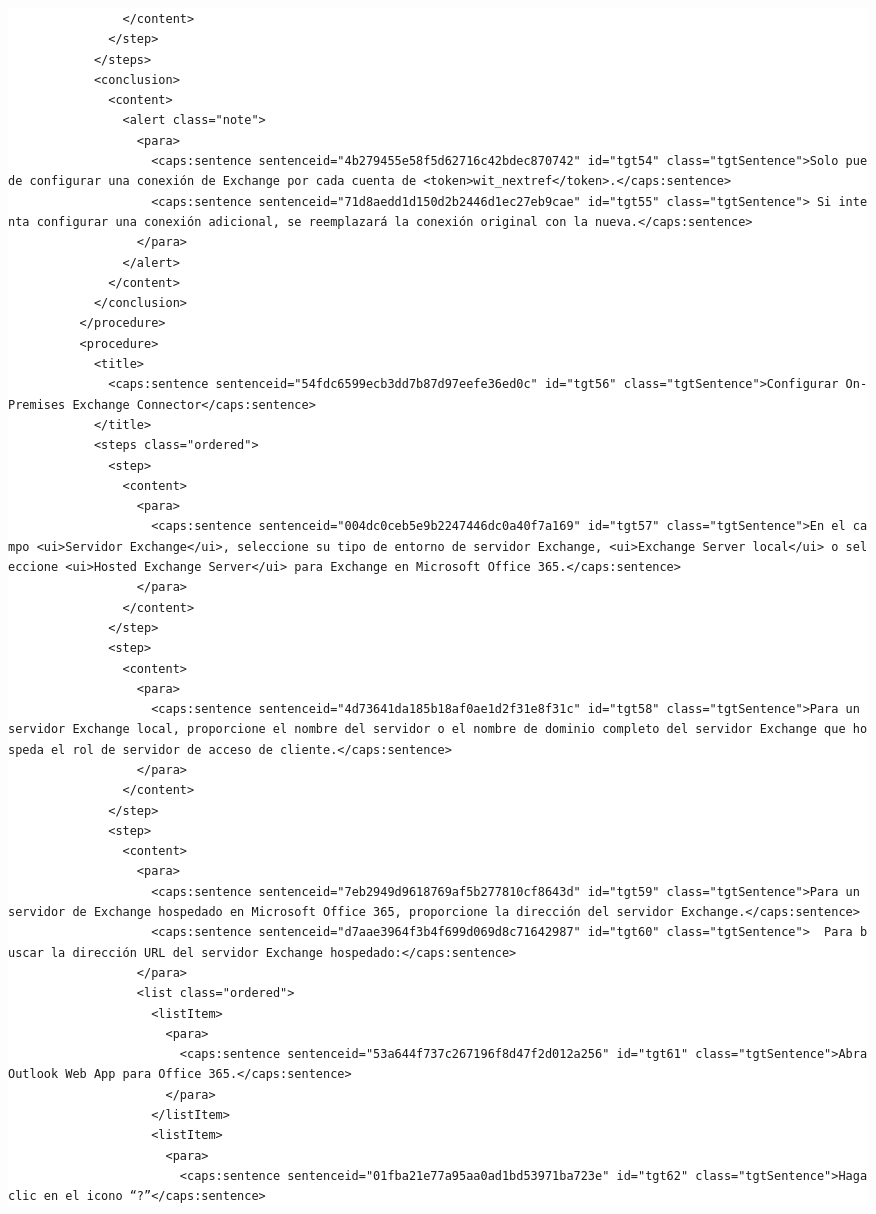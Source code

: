                     </content>
                  </step>
                </steps>
                <conclusion>
                  <content>
                    <alert class="note">
                      <para>
                        <caps:sentence sentenceid="4b279455e58f5d62716c42bdec870742" id="tgt54" class="tgtSentence">Solo puede configurar una conexión de Exchange por cada cuenta de <token>wit_nextref</token>.</caps:sentence>
                        <caps:sentence sentenceid="71d8aedd1d150d2b2446d1ec27eb9cae" id="tgt55" class="tgtSentence"> Si intenta configurar una conexión adicional, se reemplazará la conexión original con la nueva.</caps:sentence>
                      </para>
                    </alert>
                  </content>
                </conclusion>
              </procedure>
              <procedure>
                <title>
                  <caps:sentence sentenceid="54fdc6599ecb3dd7b87d97eefe36ed0c" id="tgt56" class="tgtSentence">Configurar On-Premises Exchange Connector</caps:sentence>
                </title>
                <steps class="ordered">
                  <step>
                    <content>
                      <para>
                        <caps:sentence sentenceid="004dc0ceb5e9b2247446dc0a40f7a169" id="tgt57" class="tgtSentence">En el campo <ui>Servidor Exchange</ui>, seleccione su tipo de entorno de servidor Exchange, <ui>Exchange Server local</ui> o seleccione <ui>Hosted Exchange Server</ui> para Exchange en Microsoft Office 365.</caps:sentence>
                      </para>
                    </content>
                  </step>
                  <step>
                    <content>
                      <para>
                        <caps:sentence sentenceid="4d73641da185b18af0ae1d2f31e8f31c" id="tgt58" class="tgtSentence">Para un servidor Exchange local, proporcione el nombre del servidor o el nombre de dominio completo del servidor Exchange que hospeda el rol de servidor de acceso de cliente.</caps:sentence>
                      </para>
                    </content>
                  </step>
                  <step>
                    <content>
                      <para>
                        <caps:sentence sentenceid="7eb2949d9618769af5b277810cf8643d" id="tgt59" class="tgtSentence">Para un servidor de Exchange hospedado en Microsoft Office 365, proporcione la dirección del servidor Exchange.</caps:sentence>
                        <caps:sentence sentenceid="d7aae3964f3b4f699d069d8c71642987" id="tgt60" class="tgtSentence">  Para buscar la dirección URL del servidor Exchange hospedado:</caps:sentence>
                      </para>
                      <list class="ordered">
                        <listItem>
                          <para>
                            <caps:sentence sentenceid="53a644f737c267196f8d47f2d012a256" id="tgt61" class="tgtSentence">Abra Outlook Web App para Office 365.</caps:sentence>
                          </para>
                        </listItem>
                        <listItem>
                          <para>
                            <caps:sentence sentenceid="01fba21e77a95aa0ad1bd53971ba723e" id="tgt62" class="tgtSentence">Haga clic en el icono “?”</caps:sentence>